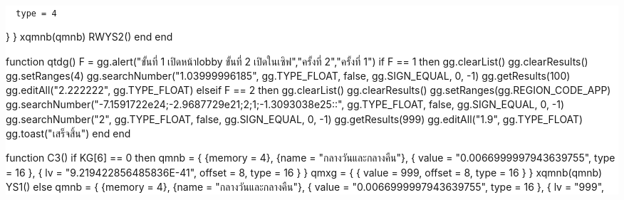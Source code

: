       type = 4
  }
  }
  xqmnb(qmnb)
  RWYS2()
end
end

function qtdg()
F = gg.alert("ขั้นที่ 1 เปิดหน้าlobby ขั้นที่ 2 เปิดในเซิฟ","ครั้งที่ 2","ครั้งที่ 1")
if F == 1 then
gg.clearList()
gg.clearResults()
gg.setRanges(4)
gg.searchNumber("1.03999996185", gg.TYPE_FLOAT, false, gg.SIGN_EQUAL, 0, -1)
gg.getResults(100)
gg.editAll("2.222222", gg.TYPE_FLOAT)
elseif F == 2 then
gg.clearList()
gg.clearResults()
gg.setRanges(gg.REGION_CODE_APP)
gg.searchNumber("-7.1591722e24;-2.9687729e21;2;1;-1.3093038e25::", gg.TYPE_FLOAT, false, gg.SIGN_EQUAL, 0, -1)
gg.searchNumber("2", gg.TYPE_FLOAT, false, gg.SIGN_EQUAL, 0, -1)
gg.getResults(999)
gg.editAll("1.9", gg.TYPE_FLOAT)
gg.toast("เสร็จสิ้น")
end
end

function C3()
if KG[6] == 0 then
  qmnb = {
  {memory = 4},
  {name = "กลางวันและกลางคืน"},
  {
      value = "0.0066999997943639755",
      type = 16
  },
  {
      lv = "9.219422856485836E-41",
      offset = 8,
      type = 16
  }
  }
  qmxg = {
  {
      value = 999,
      offset = 8,
      type = 16
  }
  }
  xqmnb(qmnb)
  YS1()
else
  qmnb = {
  {memory = 4},
  {name = "กลางวันและกลางคืน"},
  {
      value = "0.0066999997943639755",
      type = 16
  },
  {
      lv = "999",